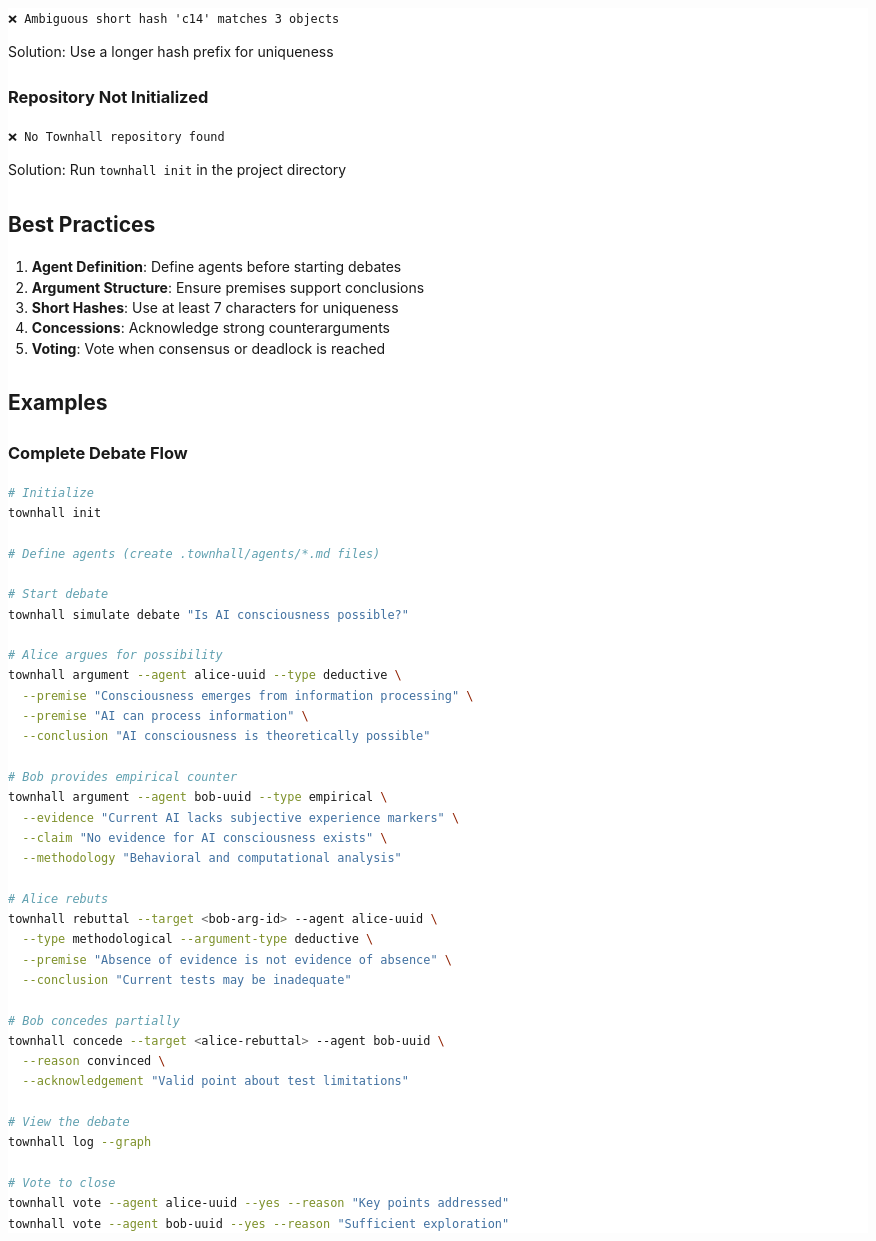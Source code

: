 ```
❌ Ambiguous short hash 'c14' matches 3 objects
```

Solution: Use a longer hash prefix for uniqueness

### Repository Not Initialized

```
❌ No Townhall repository found
```

Solution: Run `townhall init` in the project directory

## Best Practices

1. **Agent Definition**: Define agents before starting debates
2. **Argument Structure**: Ensure premises support conclusions
3. **Short Hashes**: Use at least 7 characters for uniqueness
4. **Concessions**: Acknowledge strong counterarguments
5. **Voting**: Vote when consensus or deadlock is reached

## Examples

### Complete Debate Flow

```bash
# Initialize
townhall init

# Define agents (create .townhall/agents/*.md files)

# Start debate
townhall simulate debate "Is AI consciousness possible?"

# Alice argues for possibility
townhall argument --agent alice-uuid --type deductive \
  --premise "Consciousness emerges from information processing" \
  --premise "AI can process information" \
  --conclusion "AI consciousness is theoretically possible"

# Bob provides empirical counter
townhall argument --agent bob-uuid --type empirical \
  --evidence "Current AI lacks subjective experience markers" \
  --claim "No evidence for AI consciousness exists" \
  --methodology "Behavioral and computational analysis"

# Alice rebuts
townhall rebuttal --target <bob-arg-id> --agent alice-uuid \
  --type methodological --argument-type deductive \
  --premise "Absence of evidence is not evidence of absence" \
  --conclusion "Current tests may be inadequate"

# Bob concedes partially
townhall concede --target <alice-rebuttal> --agent bob-uuid \
  --reason convinced \
  --acknowledgement "Valid point about test limitations"

# View the debate
townhall log --graph

# Vote to close
townhall vote --agent alice-uuid --yes --reason "Key points addressed"
townhall vote --agent bob-uuid --yes --reason "Sufficient exploration"
```
